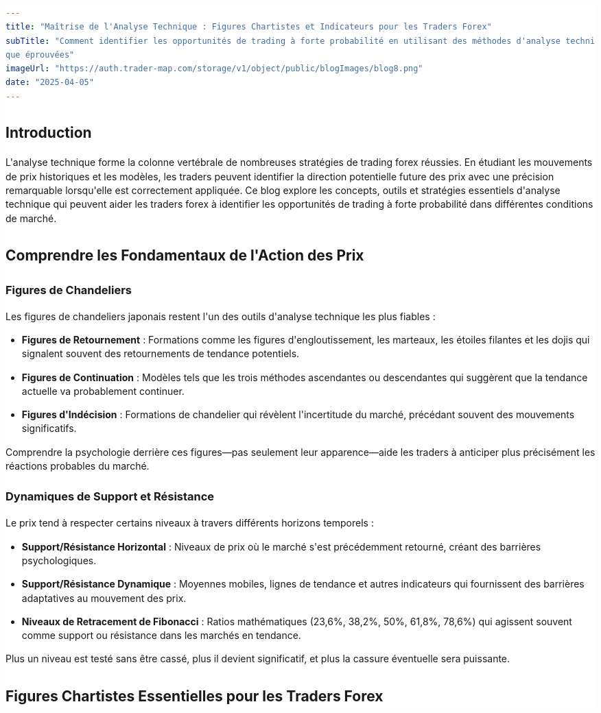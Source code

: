 ```yaml
---
title: "Maîtrise de l'Analyse Technique : Figures Chartistes et Indicateurs pour les Traders Forex"
subTitle: "Comment identifier les opportunités de trading à forte probabilité en utilisant des méthodes d'analyse technique éprouvées"
imageUrl: "https://auth.trader-map.com/storage/v1/object/public/blogImages/blog8.png"
date: "2025-04-05"
---
```


## Introduction

L'analyse technique forme la colonne vertébrale de nombreuses stratégies de trading forex réussies. En étudiant les mouvements de prix historiques et les modèles, les traders peuvent identifier la direction potentielle future des prix avec une précision remarquable lorsqu'elle est correctement appliquée. Ce blog explore les concepts, outils et stratégies essentiels d'analyse technique qui peuvent aider les traders forex à identifier les opportunités de trading à forte probabilité dans différentes conditions de marché.

## Comprendre les Fondamentaux de l'Action des Prix

### Figures de Chandeliers

Les figures de chandeliers japonais restent l'un des outils d'analyse technique les plus fiables :

- **Figures de Retournement** : Formations comme les figures d'engloutissement, les marteaux, les étoiles filantes et les dojis qui signalent souvent des retournements de tendance potentiels.
  
- **Figures de Continuation** : Modèles tels que les trois méthodes ascendantes ou descendantes qui suggèrent que la tendance actuelle va probablement continuer.
  
- **Figures d'Indécision** : Formations de chandelier qui révèlent l'incertitude du marché, précédant souvent des mouvements significatifs.

Comprendre la psychologie derrière ces figures—pas seulement leur apparence—aide les traders à anticiper plus précisément les réactions probables du marché.

### Dynamiques de Support et Résistance

Le prix tend à respecter certains niveaux à travers différents horizons temporels :

- **Support/Résistance Horizontal** : Niveaux de prix où le marché s'est précédemment retourné, créant des barrières psychologiques.
  
- **Support/Résistance Dynamique** : Moyennes mobiles, lignes de tendance et autres indicateurs qui fournissent des barrières adaptatives au mouvement des prix.
  
- **Niveaux de Retracement de Fibonacci** : Ratios mathématiques (23,6%, 38,2%, 50%, 61,8%, 78,6%) qui agissent souvent comme support ou résistance dans les marchés en tendance.

Plus un niveau est testé sans être cassé, plus il devient significatif, et plus la cassure éventuelle sera puissante.

## Figures Chartistes Essentielles pour les Traders Forex
